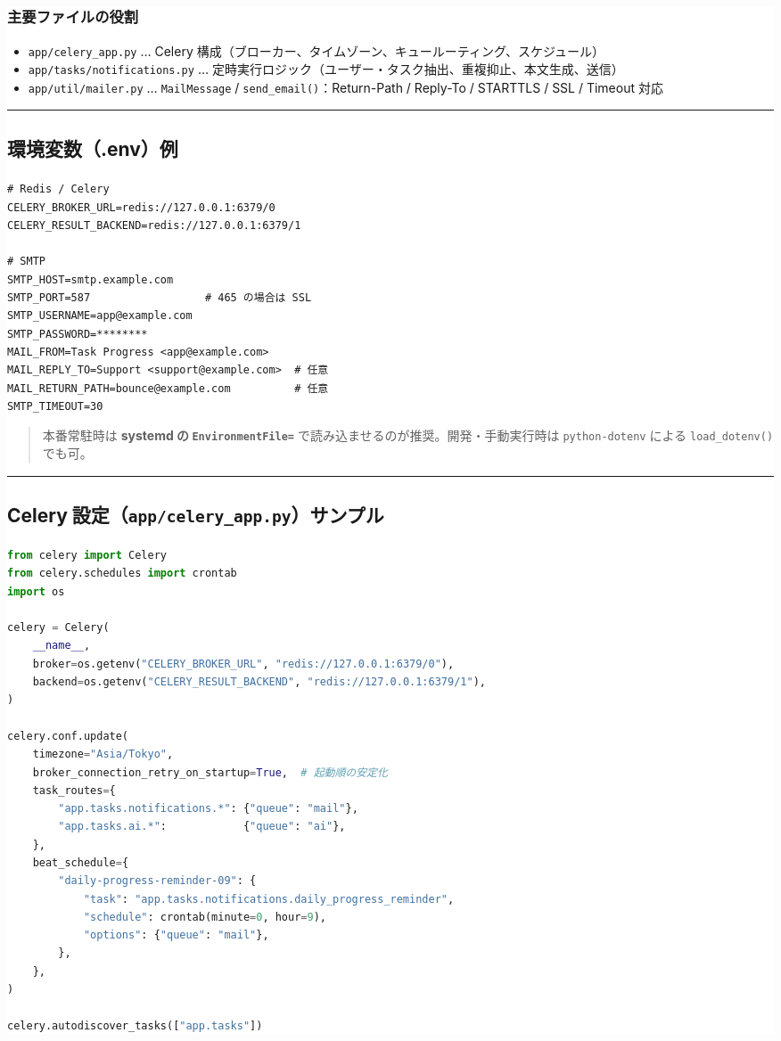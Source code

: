 ### 主要ファイルの役割
- `app/celery_app.py` … Celery 構成（ブローカー、タイムゾーン、キュールーティング、スケジュール）
- `app/tasks/notifications.py` … 定時実行ロジック（ユーザー・タスク抽出、重複抑止、本文生成、送信）
- `app/util/mailer.py` … `MailMessage` / `send_email()`：Return-Path / Reply-To / STARTTLS / SSL / Timeout 対応

---

## 環境変数（.env）例

```env
# Redis / Celery
CELERY_BROKER_URL=redis://127.0.0.1:6379/0
CELERY_RESULT_BACKEND=redis://127.0.0.1:6379/1

# SMTP
SMTP_HOST=smtp.example.com
SMTP_PORT=587                  # 465 の場合は SSL
SMTP_USERNAME=app@example.com
SMTP_PASSWORD=********
MAIL_FROM=Task Progress <app@example.com>
MAIL_REPLY_TO=Support <support@example.com>  # 任意
MAIL_RETURN_PATH=bounce@example.com          # 任意
SMTP_TIMEOUT=30
```

> 本番常駐時は **systemd の `EnvironmentFile=`** で読み込ませるのが推奨。開発・手動実行時は `python-dotenv` による `load_dotenv()` でも可。

---

## Celery 設定（`app/celery_app.py`）サンプル

```python
from celery import Celery
from celery.schedules import crontab
import os

celery = Celery(
    __name__,
    broker=os.getenv("CELERY_BROKER_URL", "redis://127.0.0.1:6379/0"),
    backend=os.getenv("CELERY_RESULT_BACKEND", "redis://127.0.0.1:6379/1"),
)

celery.conf.update(
    timezone="Asia/Tokyo",
    broker_connection_retry_on_startup=True,  # 起動順の安定化
    task_routes={
        "app.tasks.notifications.*": {"queue": "mail"},
        "app.tasks.ai.*":            {"queue": "ai"},
    },
    beat_schedule={
        "daily-progress-reminder-09": {
            "task": "app.tasks.notifications.daily_progress_reminder",
            "schedule": crontab(minute=0, hour=9),
            "options": {"queue": "mail"},
        },
    },
)

celery.autodiscover_tasks(["app.tasks"])
```
